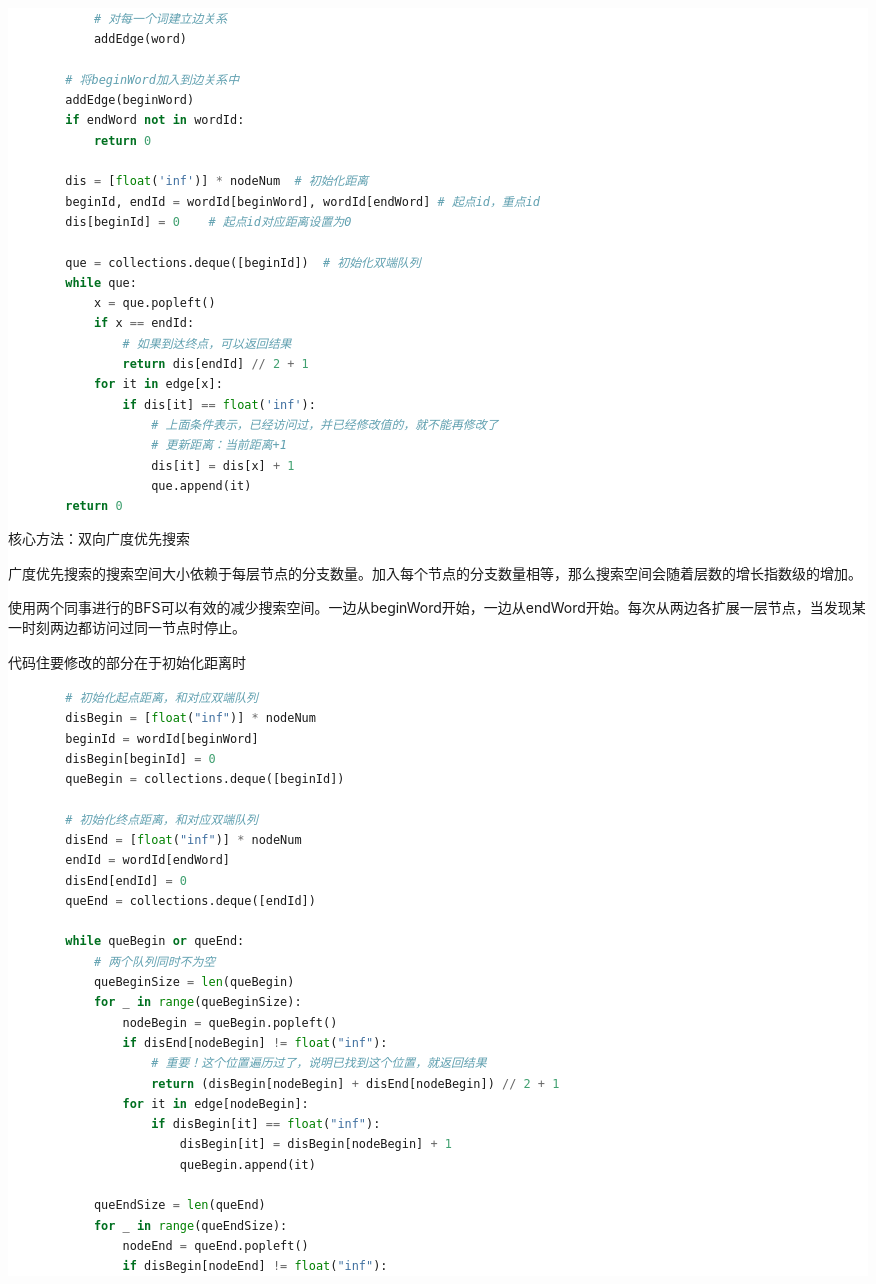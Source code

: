 ```python
            # 对每一个词建立边关系
            addEdge(word)

        # 将beginWord加入到边关系中
        addEdge(beginWord)
        if endWord not in wordId:
            return 0
        
        dis = [float('inf')] * nodeNum  # 初始化距离
        beginId, endId = wordId[beginWord], wordId[endWord] # 起点id，重点id
        dis[beginId] = 0    # 起点id对应距离设置为0

        que = collections.deque([beginId])  # 初始化双端队列
        while que:
            x = que.popleft()
            if x == endId:
                # 如果到达终点，可以返回结果
                return dis[endId] // 2 + 1
            for it in edge[x]:
                if dis[it] == float('inf'):
                    # 上面条件表示，已经访问过，并已经修改值的，就不能再修改了
                    # 更新距离：当前距离+1
                    dis[it] = dis[x] + 1
                    que.append(it)
        return 0
```

核心方法：双向广度优先搜索

广度优先搜索的搜索空间大小依赖于每层节点的分支数量。加入每个节点的分支数量相等，那么搜索空间会随着层数的增长指数级的增加。

使用两个同事进行的BFS可以有效的减少搜索空间。一边从beginWord开始，一边从endWord开始。每次从两边各扩展一层节点，当发现某一时刻两边都访问过同一节点时停止。

代码住要修改的部分在于初始化距离时

```python
		# 初始化起点距离，和对应双端队列
    	disBegin = [float("inf")] * nodeNum
        beginId = wordId[beginWord]
        disBegin[beginId] = 0
        queBegin = collections.deque([beginId])
		
        # 初始化终点距离，和对应双端队列
        disEnd = [float("inf")] * nodeNum
        endId = wordId[endWord]
        disEnd[endId] = 0
        queEnd = collections.deque([endId])

        while queBegin or queEnd:
            # 两个队列同时不为空
            queBeginSize = len(queBegin)
            for _ in range(queBeginSize):
                nodeBegin = queBegin.popleft()
                if disEnd[nodeBegin] != float("inf"):
                    # 重要！这个位置遍历过了，说明已找到这个位置，就返回结果
                    return (disBegin[nodeBegin] + disEnd[nodeBegin]) // 2 + 1
                for it in edge[nodeBegin]:
                    if disBegin[it] == float("inf"):
                        disBegin[it] = disBegin[nodeBegin] + 1
                        queBegin.append(it)

            queEndSize = len(queEnd)
            for _ in range(queEndSize):
                nodeEnd = queEnd.popleft()
                if disBegin[nodeEnd] != float("inf"):
```